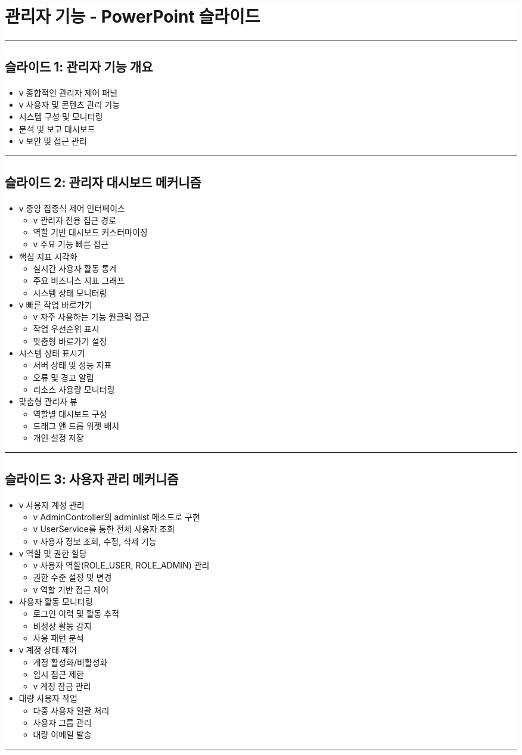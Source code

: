 # 관리자 기능 - PowerPoint 슬라이드

---
## 슬라이드 1: 관리자 기능 개요
- v 종합적인 관리자 제어 패널
- v 사용자 및 콘텐츠 관리 기능
- 시스템 구성 및 모니터링
- 분석 및 보고 대시보드
- v 보안 및 접근 관리

---
## 슬라이드 2: 관리자 대시보드 메커니즘
- v 중앙 집중식 제어 인터페이스
  - v 관리자 전용 접근 경로
  - 역할 기반 대시보드 커스터마이징
  - v 주요 기능 빠른 접근
- 핵심 지표 시각화
  - 실시간 사용자 활동 통계
  - 주요 비즈니스 지표 그래프
  - 시스템 상태 모니터링
- v 빠른 작업 바로가기
  - v 자주 사용하는 기능 원클릭 접근
  - 작업 우선순위 표시
  - 맞춤형 바로가기 설정
- 시스템 상태 표시기
  - 서버 상태 및 성능 지표
  - 오류 및 경고 알림
  - 리소스 사용량 모니터링
- 맞춤형 관리자 뷰
  - 역할별 대시보드 구성
  - 드래그 앤 드롭 위젯 배치
  - 개인 설정 저장

---
## 슬라이드 3: 사용자 관리 메커니즘
- v 사용자 계정 관리
  - v AdminController의 adminlist 메소드로 구현
  - v UserService를 통한 전체 사용자 조회
  - v 사용자 정보 조회, 수정, 삭제 기능
- v 역할 및 권한 할당
  - v 사용자 역할(ROLE_USER, ROLE_ADMIN) 관리
  - 권한 수준 설정 및 변경
  - v 역할 기반 접근 제어
- 사용자 활동 모니터링
  - 로그인 이력 및 활동 추적
  - 비정상 활동 감지
  - 사용 패턴 분석
- v 계정 상태 제어
  - 계정 활성화/비활성화
  - 임시 접근 제한
  - v 계정 잠금 관리
- 대량 사용자 작업
  - 다중 사용자 일괄 처리
  - 사용자 그룹 관리
  - 대량 이메일 발송

---